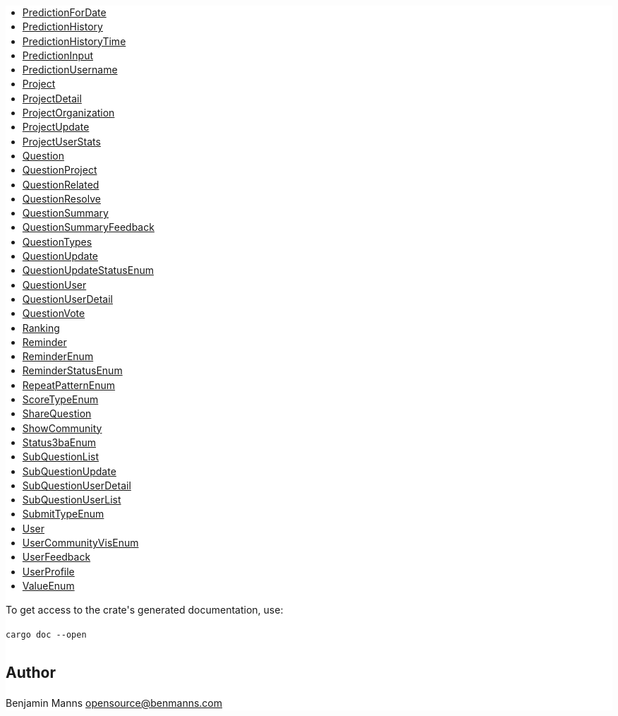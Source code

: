  - [PredictionForDate](docs/PredictionForDate.md)
 - [PredictionHistory](docs/PredictionHistory.md)
 - [PredictionHistoryTime](docs/PredictionHistoryTime.md)
 - [PredictionInput](docs/PredictionInput.md)
 - [PredictionUsername](docs/PredictionUsername.md)
 - [Project](docs/Project.md)
 - [ProjectDetail](docs/ProjectDetail.md)
 - [ProjectOrganization](docs/ProjectOrganization.md)
 - [ProjectUpdate](docs/ProjectUpdate.md)
 - [ProjectUserStats](docs/ProjectUserStats.md)
 - [Question](docs/Question.md)
 - [QuestionProject](docs/QuestionProject.md)
 - [QuestionRelated](docs/QuestionRelated.md)
 - [QuestionResolve](docs/QuestionResolve.md)
 - [QuestionSummary](docs/QuestionSummary.md)
 - [QuestionSummaryFeedback](docs/QuestionSummaryFeedback.md)
 - [QuestionTypes](docs/QuestionTypes.md)
 - [QuestionUpdate](docs/QuestionUpdate.md)
 - [QuestionUpdateStatusEnum](docs/QuestionUpdateStatusEnum.md)
 - [QuestionUser](docs/QuestionUser.md)
 - [QuestionUserDetail](docs/QuestionUserDetail.md)
 - [QuestionVote](docs/QuestionVote.md)
 - [Ranking](docs/Ranking.md)
 - [Reminder](docs/Reminder.md)
 - [ReminderEnum](docs/ReminderEnum.md)
 - [ReminderStatusEnum](docs/ReminderStatusEnum.md)
 - [RepeatPatternEnum](docs/RepeatPatternEnum.md)
 - [ScoreTypeEnum](docs/ScoreTypeEnum.md)
 - [ShareQuestion](docs/ShareQuestion.md)
 - [ShowCommunity](docs/ShowCommunity.md)
 - [Status3baEnum](docs/Status3baEnum.md)
 - [SubQuestionList](docs/SubQuestionList.md)
 - [SubQuestionUpdate](docs/SubQuestionUpdate.md)
 - [SubQuestionUserDetail](docs/SubQuestionUserDetail.md)
 - [SubQuestionUserList](docs/SubQuestionUserList.md)
 - [SubmitTypeEnum](docs/SubmitTypeEnum.md)
 - [User](docs/User.md)
 - [UserCommunityVisEnum](docs/UserCommunityVisEnum.md)
 - [UserFeedback](docs/UserFeedback.md)
 - [UserProfile](docs/UserProfile.md)
 - [ValueEnum](docs/ValueEnum.md)


To get access to the crate's generated documentation, use:

```
cargo doc --open
```

## Author

Benjamin Manns <opensource@benmanns.com>

